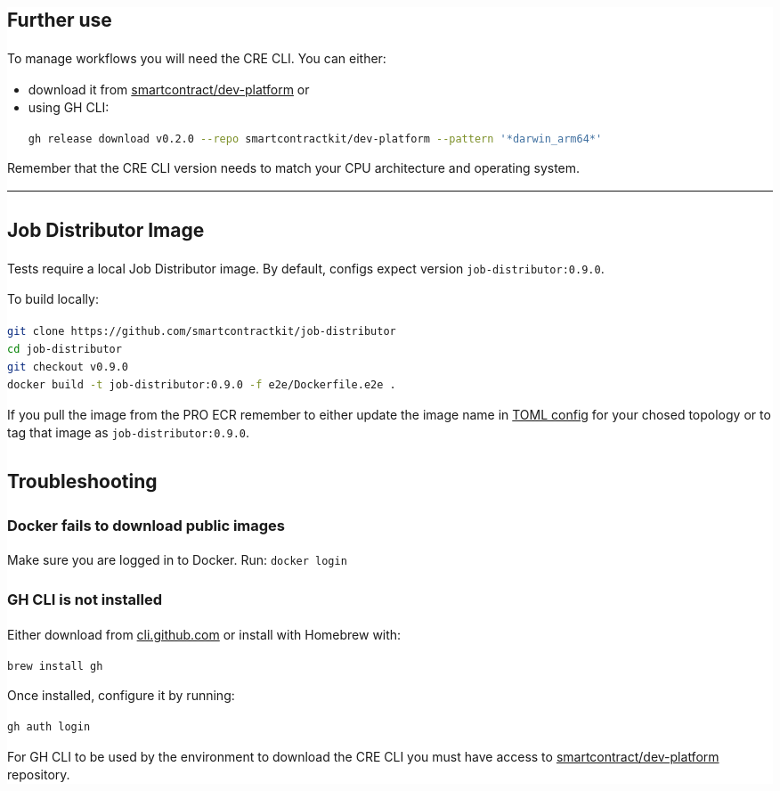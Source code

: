 
## Further use
To manage workflows you will need the CRE CLI. You can either:
- download it from [smartcontract/dev-platform](https://github.com/smartcontractkit/dev-platform/releases/tag/v0.2.0) or
- using GH CLI:
  ```bash
  gh release download v0.2.0 --repo smartcontractkit/dev-platform --pattern '*darwin_arm64*'
  ```

Remember that the CRE CLI version needs to match your CPU architecture and operating system.

---

## Job Distributor Image

Tests require a local Job Distributor image. By default, configs expect version `job-distributor:0.9.0`.

To build locally:
```bash
git clone https://github.com/smartcontractkit/job-distributor
cd job-distributor
git checkout v0.9.0
docker build -t job-distributor:0.9.0 -f e2e/Dockerfile.e2e .
```

If you pull the image from the PRO ECR remember to either update the image name in [TOML config](./configs/) for your chosed topology or to tag that image as `job-distributor:0.9.0`.

## Troubleshooting

### Docker fails to download public images
Make sure you are logged in to Docker. Run: `docker login`

### GH CLI is not installed
Either download from [cli.github.com](https://cli.github.com) or install with Homebrew with:
```bash
brew install gh
```

Once installed, configure it by running:
```bash
gh auth login
```

For GH CLI to be used by the environment to download the CRE CLI you must have access to [smartcontract/dev-platform](https://github.com/smartcontractkit/dev-platform) repository.